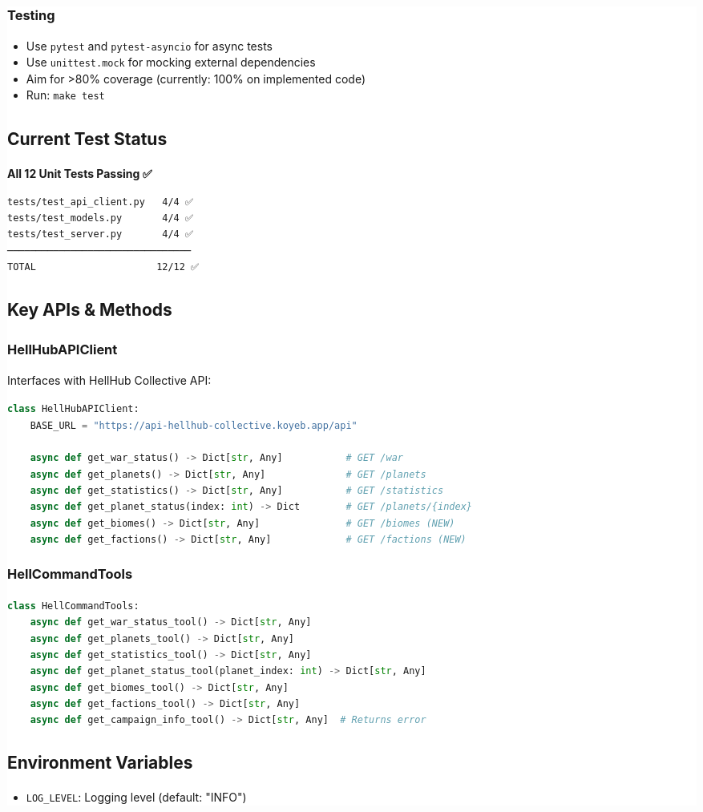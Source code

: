 ### Testing
- Use `pytest` and `pytest-asyncio` for async tests
- Use `unittest.mock` for mocking external dependencies
- Aim for >80% coverage (currently: 100% on implemented code)
- Run: `make test`

## Current Test Status

**All 12 Unit Tests Passing ✅**

```
tests/test_api_client.py   4/4 ✅
tests/test_models.py       4/4 ✅
tests/test_server.py       4/4 ✅
────────────────────────────────
TOTAL                     12/12 ✅
```

## Key APIs & Methods

### HellHubAPIClient

Interfaces with HellHub Collective API:

```python
class HellHubAPIClient:
    BASE_URL = "https://api-hellhub-collective.koyeb.app/api"
    
    async def get_war_status() -> Dict[str, Any]           # GET /war
    async def get_planets() -> Dict[str, Any]              # GET /planets
    async def get_statistics() -> Dict[str, Any]           # GET /statistics
    async def get_planet_status(index: int) -> Dict        # GET /planets/{index}
    async def get_biomes() -> Dict[str, Any]               # GET /biomes (NEW)
    async def get_factions() -> Dict[str, Any]             # GET /factions (NEW)
```

### HellCommandTools

```python
class HellCommandTools:
    async def get_war_status_tool() -> Dict[str, Any]
    async def get_planets_tool() -> Dict[str, Any]
    async def get_statistics_tool() -> Dict[str, Any]
    async def get_planet_status_tool(planet_index: int) -> Dict[str, Any]
    async def get_biomes_tool() -> Dict[str, Any]
    async def get_factions_tool() -> Dict[str, Any]
    async def get_campaign_info_tool() -> Dict[str, Any]  # Returns error
```

## Environment Variables

- `LOG_LEVEL`: Logging level (default: "INFO")
